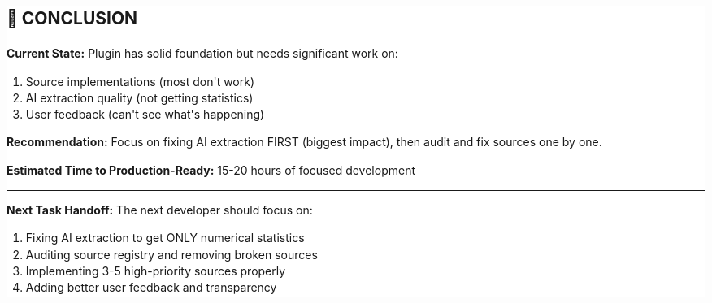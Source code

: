 
## 📝 CONCLUSION

**Current State:** Plugin has solid foundation but needs significant work on:
1. Source implementations (most don't work)
2. AI extraction quality (not getting statistics)
3. User feedback (can't see what's happening)

**Recommendation:** Focus on fixing AI extraction FIRST (biggest impact), then audit and fix sources one by one.

**Estimated Time to Production-Ready:** 15-20 hours of focused development

---

**Next Task Handoff:**
The next developer should focus on:
1. Fixing AI extraction to get ONLY numerical statistics
2. Auditing source registry and removing broken sources
3. Implementing 3-5 high-priority sources properly
4. Adding better user feedback and transparency

